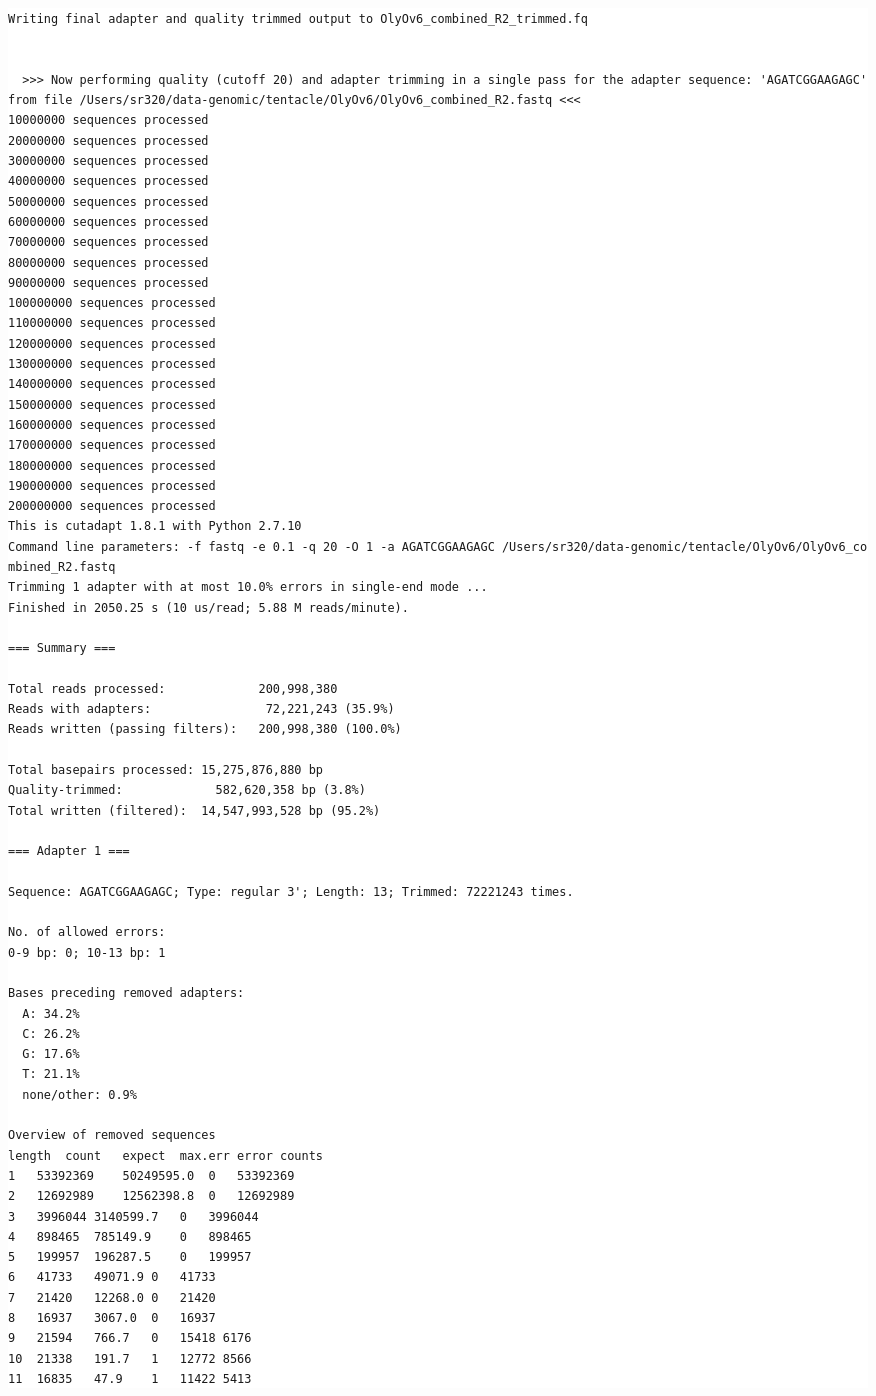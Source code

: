     Writing final adapter and quality trimmed output to OlyOv6_combined_R2_trimmed.fq
    
    
      >>> Now performing quality (cutoff 20) and adapter trimming in a single pass for the adapter sequence: 'AGATCGGAAGAGC' from file /Users/sr320/data-genomic/tentacle/OlyOv6/OlyOv6_combined_R2.fastq <<< 
    10000000 sequences processed
    20000000 sequences processed
    30000000 sequences processed
    40000000 sequences processed
    50000000 sequences processed
    60000000 sequences processed
    70000000 sequences processed
    80000000 sequences processed
    90000000 sequences processed
    100000000 sequences processed
    110000000 sequences processed
    120000000 sequences processed
    130000000 sequences processed
    140000000 sequences processed
    150000000 sequences processed
    160000000 sequences processed
    170000000 sequences processed
    180000000 sequences processed
    190000000 sequences processed
    200000000 sequences processed
    This is cutadapt 1.8.1 with Python 2.7.10
    Command line parameters: -f fastq -e 0.1 -q 20 -O 1 -a AGATCGGAAGAGC /Users/sr320/data-genomic/tentacle/OlyOv6/OlyOv6_combined_R2.fastq
    Trimming 1 adapter with at most 10.0% errors in single-end mode ...
    Finished in 2050.25 s (10 us/read; 5.88 M reads/minute).
    
    === Summary ===
    
    Total reads processed:             200,998,380
    Reads with adapters:                72,221,243 (35.9%)
    Reads written (passing filters):   200,998,380 (100.0%)
    
    Total basepairs processed: 15,275,876,880 bp
    Quality-trimmed:             582,620,358 bp (3.8%)
    Total written (filtered):  14,547,993,528 bp (95.2%)
    
    === Adapter 1 ===
    
    Sequence: AGATCGGAAGAGC; Type: regular 3'; Length: 13; Trimmed: 72221243 times.
    
    No. of allowed errors:
    0-9 bp: 0; 10-13 bp: 1
    
    Bases preceding removed adapters:
      A: 34.2%
      C: 26.2%
      G: 17.6%
      T: 21.1%
      none/other: 0.9%
    
    Overview of removed sequences
    length	count	expect	max.err	error counts
    1	53392369	50249595.0	0	53392369
    2	12692989	12562398.8	0	12692989
    3	3996044	3140599.7	0	3996044
    4	898465	785149.9	0	898465
    5	199957	196287.5	0	199957
    6	41733	49071.9	0	41733
    7	21420	12268.0	0	21420
    8	16937	3067.0	0	16937
    9	21594	766.7	0	15418 6176
    10	21338	191.7	1	12772 8566
    11	16835	47.9	1	11422 5413